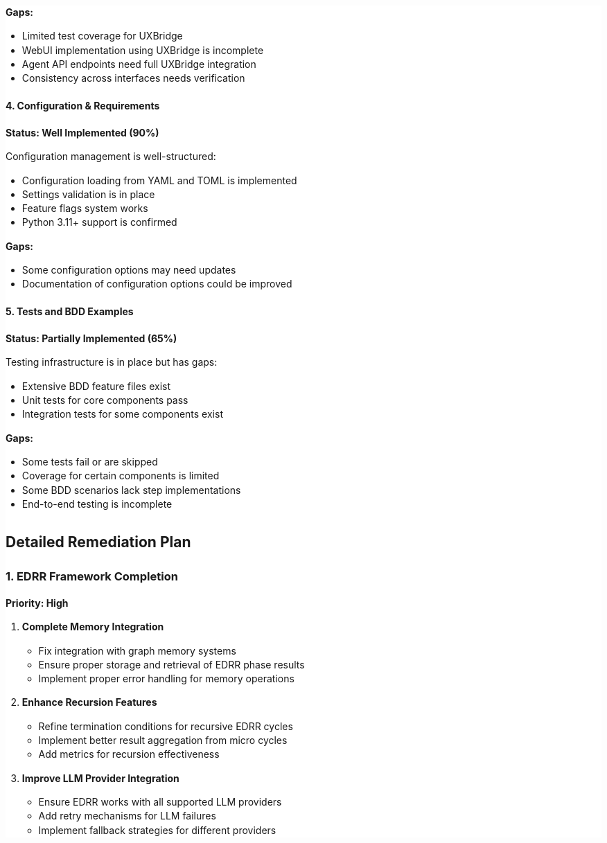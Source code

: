 **Gaps:**
- Limited test coverage for UXBridge
- WebUI implementation using UXBridge is incomplete
- Agent API endpoints need full UXBridge integration
- Consistency across interfaces needs verification

#### 4. Configuration & Requirements

**Status: Well Implemented (90%)**

Configuration management is well-structured:

- Configuration loading from YAML and TOML is implemented
- Settings validation is in place
- Feature flags system works
- Python 3.11+ support is confirmed

**Gaps:**
- Some configuration options may need updates
- Documentation of configuration options could be improved

#### 5. Tests and BDD Examples

**Status: Partially Implemented (65%)**

Testing infrastructure is in place but has gaps:

- Extensive BDD feature files exist
- Unit tests for core components pass
- Integration tests for some components exist

**Gaps:**
- Some tests fail or are skipped
- Coverage for certain components is limited
- Some BDD scenarios lack step implementations
- End-to-end testing is incomplete

## Detailed Remediation Plan

### 1. EDRR Framework Completion

**Priority: High**

1. **Complete Memory Integration**
   - Fix integration with graph memory systems
   - Ensure proper storage and retrieval of EDRR phase results
   - Implement proper error handling for memory operations

2. **Enhance Recursion Features**
   - Refine termination conditions for recursive EDRR cycles
   - Implement better result aggregation from micro cycles
   - Add metrics for recursion effectiveness

3. **Improve LLM Provider Integration**
   - Ensure EDRR works with all supported LLM providers
   - Add retry mechanisms for LLM failures
   - Implement fallback strategies for different providers
